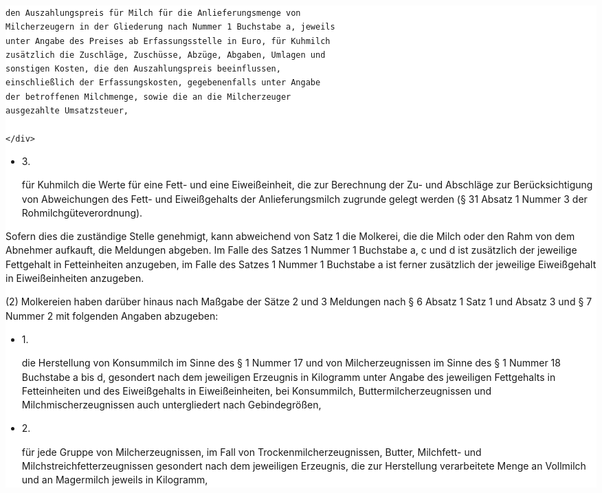     den Auszahlungspreis für Milch für die Anlieferungsmenge von
    Milcherzeugern in der Gliederung nach Nummer 1 Buchstabe a, jeweils
    unter Angabe des Preises ab Erfassungsstelle in Euro, für Kuhmilch
    zusätzlich die Zuschläge, Zuschüsse, Abzüge, Abgaben, Umlagen und
    sonstigen Kosten, die den Auszahlungspreis beeinflussen,
    einschließlich der Erfassungskosten, gegebenenfalls unter Angabe
    der betroffenen Milchmenge, sowie die an die Milcherzeuger
    ausgezahlte Umsatzsteuer,
    
    </div>

  - 3\.
    
    <div style="">
    
    für Kuhmilch die Werte für eine Fett- und eine Eiweißeinheit, die
    zur Berechnung der Zu- und Abschläge zur Berücksichtigung von
    Abweichungen des Fett- und Eiweißgehalts der Anlieferungsmilch
    zugrunde gelegt werden (§ 31 Absatz 1 Nummer 3 der
    Rohmilchgüteverordnung).
    
    </div>

Sofern dies die zuständige Stelle genehmigt, kann abweichend von Satz 1
die Molkerei, die die Milch oder den Rahm von dem Abnehmer aufkauft, die
Meldungen abgeben. Im Falle des Satzes 1 Nummer 1 Buchstabe a, c und d
ist zusätzlich der jeweilige Fettgehalt in Fetteinheiten anzugeben, im
Falle des Satzes 1 Nummer 1 Buchstabe a ist ferner zusätzlich der
jeweilige Eiweißgehalt in Eiweißeinheiten anzugeben.

</div>

<div class="jurAbsatz">

(2) Molkereien haben darüber hinaus nach Maßgabe der Sätze 2 und 3
Meldungen nach § 6 Absatz 1 Satz 1 und Absatz 3 und § 7 Nummer 2 mit
folgenden Angaben abzugeben:

  - 1\.
    
    <div style="">
    
    die Herstellung von Konsummilch im Sinne des § 1 Nummer 17 und von
    Milcherzeugnissen im Sinne des § 1 Nummer 18 Buchstabe a bis d,
    gesondert nach dem jeweiligen Erzeugnis in Kilogramm unter Angabe
    des jeweiligen Fettgehalts in Fetteinheiten und des Eiweißgehalts in
    Eiweißeinheiten, bei Konsummilch, Buttermilcherzeugnissen und
    Milchmischerzeugnissen auch untergliedert nach Gebindegrößen,
    
    </div>

  - 2\.
    
    <div style="">
    
    für jede Gruppe von Milcherzeugnissen, im Fall von
    Trockenmilcherzeugnissen, Butter, Milchfett- und
    Milchstreichfetterzeugnissen gesondert nach dem jeweiligen
    Erzeugnis, die zur Herstellung verarbeitete Menge an Vollmilch und
    an Magermilch jeweils in Kilogramm,
    